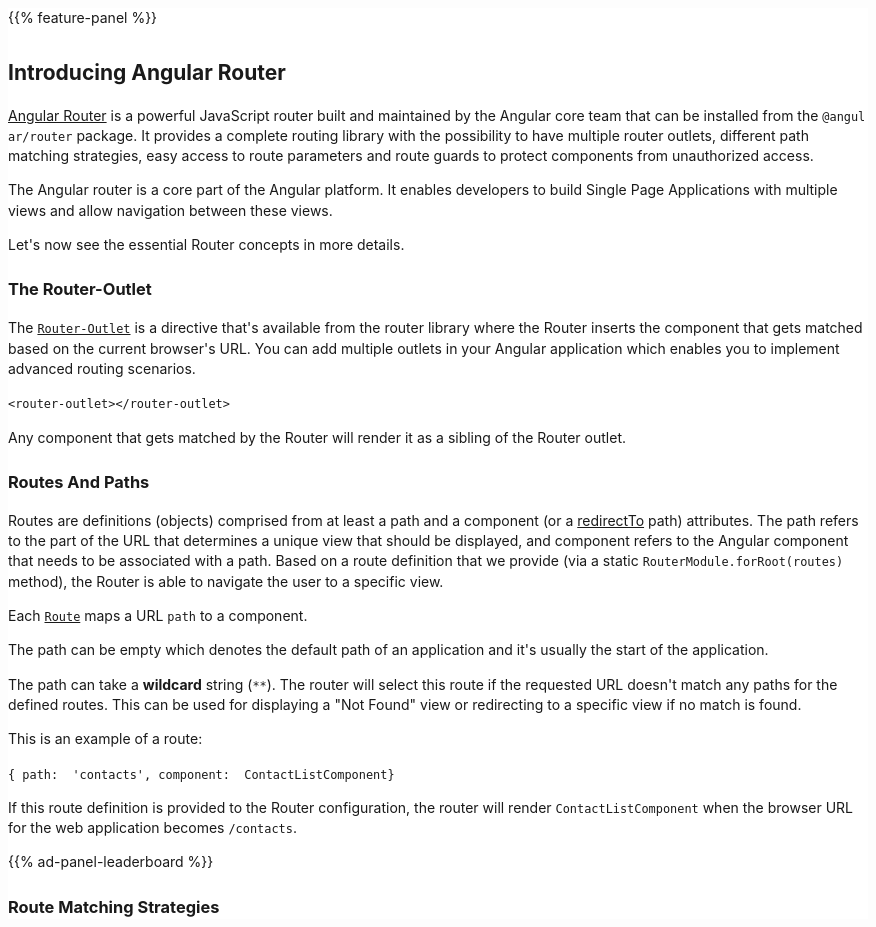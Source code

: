{{% feature-panel %}}

## Introducing Angular Router

[Angular Router](https://angular.io/guide/router) is a powerful JavaScript router built and maintained by the Angular core team that can be installed from the `@angular/router` package. It provides a complete routing library with the possibility to have multiple router outlets, different path matching strategies, easy access to route parameters and route guards to protect components from unauthorized access.  

The Angular router is a core part of the Angular platform. It enables developers to build Single Page Applications with multiple views and allow navigation between these views.

Let's now see the essential Router concepts in more details.

### The Router-Outlet 

The [`Router-Outlet`](https://angular.io/api/router/RouterOutlet) is a directive that's available from the router library where the Router inserts the component that gets matched based on the current browser's URL. You can add multiple outlets in your Angular application which enables you to implement advanced routing scenarios.

<pre><code class="language-html">&lt;router-outlet>&lt;/router-outlet>
</code></pre>

Any component that gets matched by the Router will render it as a sibling of the Router outlet. 

### Routes And Paths 

Routes are definitions (objects) comprised from at least a path and a component (or a [redirectTo](https://angular.io/api/router/Route#redirectTo) path) attributes. The path refers to the part of the URL that determines a unique view that should be displayed, and component refers to the Angular component that needs to be associated with a path. Based on a route definition that we provide (via a static `RouterModule.forRoot(routes)` method), the Router is able to navigate the user to a specific view.

Each [`Route`](https://angular.io/api/router/Route) maps a URL `path` to a component. 

The path can be empty which denotes the default path of an application and it's usually the start of the application.

The path can take a **wildcard** string (`**`).  The router will select this route if the requested URL doesn't match any paths for the defined routes. This can be used for displaying a "Not Found" view or redirecting to a specific view if no match is found.

This is an example of a route:

<pre><code class="language-javascript">{ path:  'contacts', component:  ContactListComponent}
</code></pre>

If this route definition is provided to the Router configuration, the router will render `ContactListComponent` when the browser URL for the web application becomes `/contacts`.

{{% ad-panel-leaderboard %}}

### Route Matching Strategies

